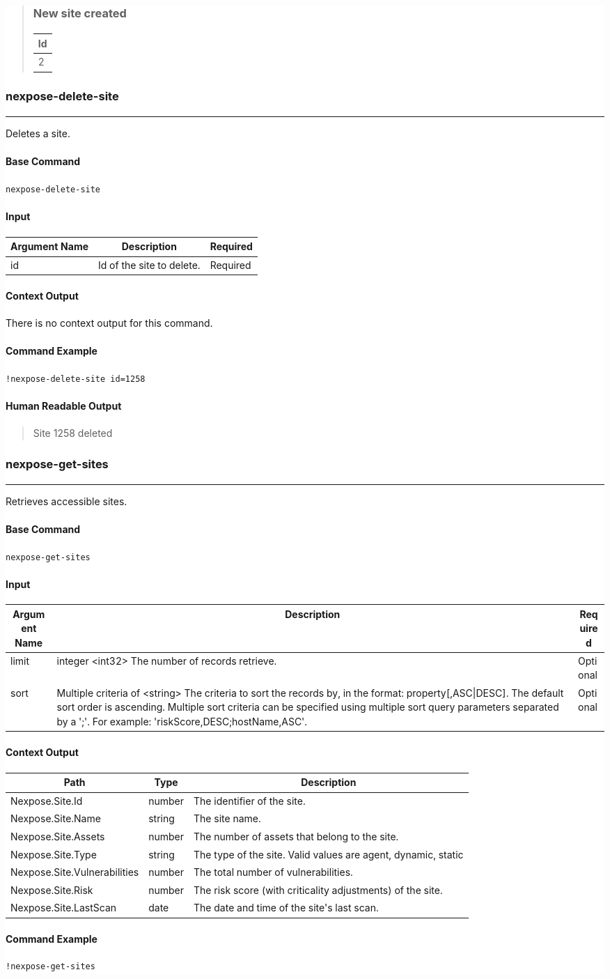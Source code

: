 >### New site created
>|Id|
>|---|
>| 2 | 

### nexpose-delete-site
***
Deletes a site.


#### Base Command

`nexpose-delete-site`
#### Input

| **Argument Name** | **Description** | **Required** |
| --- | --- | --- |
| id | Id of the site to delete. | Required | 


#### Context Output

There is no context output for this command.

#### Command Example
``` !nexpose-delete-site id=1258 ```

#### Human Readable Output
> Site 1258 deleted


### nexpose-get-sites
***
Retrieves accessible sites.


#### Base Command

`nexpose-get-sites`
#### Input

| **Argument Name** | **Description** | **Required** |
| --- | --- | --- |
| limit | integer &lt;int32&gt; The number of records retrieve. | Optional | 
| sort | Multiple criteria of &lt;string&gt; The criteria to sort the records by, in the format: property[,ASC\|DESC]. The default sort order is ascending. Multiple sort criteria can be specified using multiple sort query parameters separated by a ';'. For example: 'riskScore,DESC;hostName,ASC'. | Optional | 


#### Context Output

| **Path** | **Type** | **Description** |
| --- | --- | --- |
| Nexpose.Site.Id | number | The identifier of the site. | 
| Nexpose.Site.Name | string | The site name. | 
| Nexpose.Site.Assets | number | The number of assets that belong to the site. | 
| Nexpose.Site.Type | string | The type of the site. Valid values are agent, dynamic, static | 
| Nexpose.Site.Vulnerabilities | number | The total number of vulnerabilities. | 
| Nexpose.Site.Risk | number | The risk score \(with criticality adjustments\) of the site. | 
| Nexpose.Site.LastScan | date | The date and time of the site's last scan. | 


#### Command Example
```!nexpose-get-sites```
```